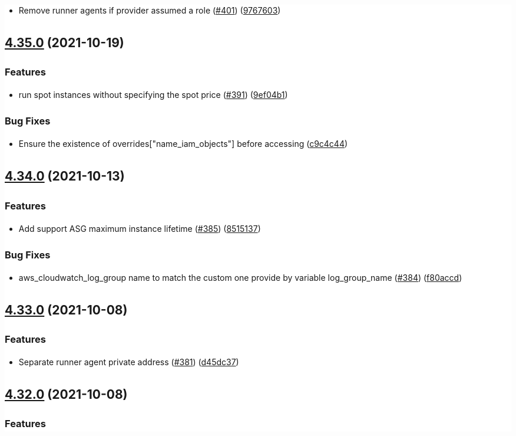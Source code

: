 * Remove runner agents if provider assumed a role ([#401](https://github.com/npalm/terraform-aws-gitlab-runner/issues/401)) ([9767603](https://github.com/npalm/terraform-aws-gitlab-runner/commit/97676039b2aaa3800749e2e9011b32444b2afdd8))

## [4.35.0](https://github.com/npalm/terraform-aws-gitlab-runner/compare/4.34.0...4.35.0) (2021-10-19)


### Features

* run spot instances without specifying the spot price ([#391](https://github.com/npalm/terraform-aws-gitlab-runner/issues/391)) ([9ef04b1](https://github.com/npalm/terraform-aws-gitlab-runner/commit/9ef04b1f06f22ba5aa5d51ce5a449ebab58c2795))


### Bug Fixes

* Ensure the existence of overrides["name_iam_objects"] before accessing ([c9c4c44](https://github.com/npalm/terraform-aws-gitlab-runner/commit/c9c4c44fc1b7df694e2bdf802299e7a25441e9e3))

## [4.34.0](https://github.com/npalm/terraform-aws-gitlab-runner/compare/4.33.0...4.34.0) (2021-10-13)


### Features

* Add support ASG maximum instance lifetime ([#385](https://github.com/npalm/terraform-aws-gitlab-runner/issues/385)) ([8515137](https://github.com/npalm/terraform-aws-gitlab-runner/commit/8515137469ce68e9c88664a861ca089a7705c6fe))


### Bug Fixes

* aws_cloudwatch_log_group name to match the custom one provide by variable log_group_name ([#384](https://github.com/npalm/terraform-aws-gitlab-runner/issues/384)) ([f80accd](https://github.com/npalm/terraform-aws-gitlab-runner/commit/f80accdbfdb540347828b11f89ea24249a66cab1))

## [4.33.0](https://github.com/npalm/terraform-aws-gitlab-runner/compare/4.32.0...4.33.0) (2021-10-08)


### Features

* Separate runner agent private address ([#381](https://github.com/npalm/terraform-aws-gitlab-runner/issues/381)) ([d45dc37](https://github.com/npalm/terraform-aws-gitlab-runner/commit/d45dc37b86e074b6fa13792208dbc21e5ffa6096))

## [4.32.0](https://github.com/npalm/terraform-aws-gitlab-runner/compare/4.31.1...4.32.0) (2021-10-08)


### Features


[unreleased]: https://github.com/npalm/terraform-aws-gitlab-runner/compare/4.22.0...HEAD
[4.22.0]: https://github.com/npalm/terraform-aws-gitlab-runner/compare/4.22.0...4.21.0
[4.21.0]: https://github.com/npalm/terraform-aws-gitlab-runner/compare/4.21.0...4.20.0
[4.20.0]: https://github.com/npalm/terraform-aws-gitlab-runner/compare/4.20.0...4.19.0
[4.19.0]: https://github.com/npalm/terraform-aws-gitlab-runner/compare/4.19.0...4.18.0
[4.18.0]: https://github.com/npalm/terraform-aws-gitlab-runner/compare/4.18.0...4.17.0
[4.17.0]: https://github.com/npalm/terraform-aws-gitlab-runner/compare/4.17.0...4.16.0
[4.16.0]: https://github.com/npalm/terraform-aws-gitlab-runner/compare/4.16.0...4.15.0
[4.15.0]: https://github.com/npalm/terraform-aws-gitlab-runner/compare/4.15.0...4.14.0
[4.14.0]: https://github.com/npalm/terraform-aws-gitlab-runner/compare/4.14.0...4.13.0
[4.13.0]: https://github.com/npalm/terraform-aws-gitlab-runner/compare/4.13.0...4.12.0
[4.12.0]: https://github.com/npalm/terraform-aws-gitlab-runner/compare/4.12.0...4.11.1
[4.11.1]: https://github.com/npalm/terraform-aws-gitlab-runner/compare/4.11.1...4.11.0
[4.11.0]: https://github.com/npalm/terraform-aws-gitlab-runner/compare/4.11.0...4.10.0
[4.10.0]: https://github.com/npalm/terraform-aws-gitlab-runner/compare/4.10.0...4.9.0
[4.9.0]: https://github.com/npalm/terraform-aws-gitlab-runner/compare/4.8.0...4.9.0
[4.8.0]: https://github.com/npalm/terraform-aws-gitlab-runner/compare/4.7.0...4.8.0
[4.7.0]: https://github.com/npalm/terraform-aws-gitlab-runner/compare/4.6.0...4.7.0
[4.6.0]: https://github.com/npalm/terraform-aws-gitlab-runner/compare/4.5.0...4.6.0
[4.5.0]: https://github.com/npalm/terraform-aws-gitlab-runner/compare/4.4.0...4.5.0
[4.4.0]: https://github.com/npalm/terraform-aws-gitlab-runner/compare/4.3.0...4.4.0
[4.3.0]: https://github.com/npalm/terraform-aws-gitlab-runner/compare/4.2.0...4.3.0
[4.2.0]: https://github.com/npalm/terraform-aws-gitlab-runner/compare/4.1.0...4.2.0
[4.1.0]: https://github.com/npalm/terraform-aws-gitlab-runner/compare/4.0.0...4.1.0
[4.0.0]: https://github.com/npalm/terraform-aws-gitlab-runner/compare/3.10.0...4.0.0
[3.10.0]: https://github.com/npalm/terraform-aws-gitlab-runner/compare/3.9.0...3.10.0
[3.9.0]: https://github.com/npalm/terraform-aws-gitlab-runner/compare/3.8.0...3.9.0
[3.8.0]: https://github.com/npalm/terraform-aws-gitlab-runner/compare/3.7.0...3.8.0
[3.7.0]: https://github.com/npalm/terraform-aws-gitlab-runner/compare/3.6.0...3.7.0
[3.6.0]: https://github.com/npalm/terraform-aws-gitlab-runner/compare/3.5.0...3.6.0
[3.5.0]: https://github.com/npalm/terraform-aws-gitlab-runner/compare/3.4.0...3.5.0
[3.4.0]: https://github.com/npalm/terraform-aws-gitlab-runner/compare/3.3.0...3.4.0
[3.3.0]: https://github.com/npalm/terraform-aws-gitlab-runner/compare/3.2.0...3.3.0
[3.2.0]: https://github.com/npalm/terraform-aws-gitlab-runner/compare/3.1.0...3.2.0
[3.1.0]: https://github.com/npalm/terraform-aws-gitlab-runner/compare/3.0.0...3.1.0
[3.0.0]: https://github.com/npalm/terraform-aws-gitlab-runner/compare/2.3.0...3.0.0
[2.3.0]: https://github.com/npalm/terraform-aws-gitlab-runner/compare/2.2.1...2.3.0
[2.2.1]: https://github.com/npalm/terraform-aws-gitlab-runner/compare/2.2.0...2.2.1
[2.2.0]: https://github.com/npalm/terraform-aws-gitlab-runner/compare/2.1.0...2.2.0
[2.1.0]: https://github.com/npalm/terraform-aws-gitlab-runner/compare/2.0.0...2.1.0
[2.0.0]: https://github.com/npalm/terraform-aws-gitlab-runner/compare/1.8.0...2.0.0
[1.8.0]: https://github.com/npalm/terraform-aws-gitlab-runner/compare/1.7.0...1.8.0
[1.7.0]: https://github.com/npalm/terraform-aws-gitlab-runner/compare/1.6.0...1.7.0
[1.6.0]: https://github.com/npalm/terraform-aws-gitlab-runner/compare/1.5.0...1.6.0
[1.5.0]: https://github.com/npalm/terraform-aws-gitlab-runner/compare/1.4.0...1.5.0
[1.4.0]: https://github.com/npalm/terraform-aws-gitlab-runner/compare/1.3.0...1.4.0
[1.3.0]: https://github.com/npalm/terraform-aws-gitlab-runner/compare/1.2.1...1.3.0
[1.2.1]: https://github.com/npalm/terraform-aws-gitlab-runner/compare/1.2.0...1.2.1
[1.2.0]: https://github.com/npalm/terraform-aws-gitlab-runner/compare/1.1.0...1.2.0
[1.1.0]: https://github.com/npalm/terraform-aws-gitlab-runner/compare/1.0.3...1.1.0
[1.0.3]: https://github.com/npalm/terraform-aws-gitlab-runner/compare/1.0.2...1.0.3
[1.0.2]: https://github.com/npalm/terraform-aws-gitlab-runner/compare/1.0.1...1.0.2
[1.0.1]: https://github.com/npalm/terraform-aws-gitlab-runner/compare/1.0.0...1.0.1
[1.0.0]: https://github.com/npalm/terraform-aws-gitlab-runner/compare/0.2.0...1.0.0